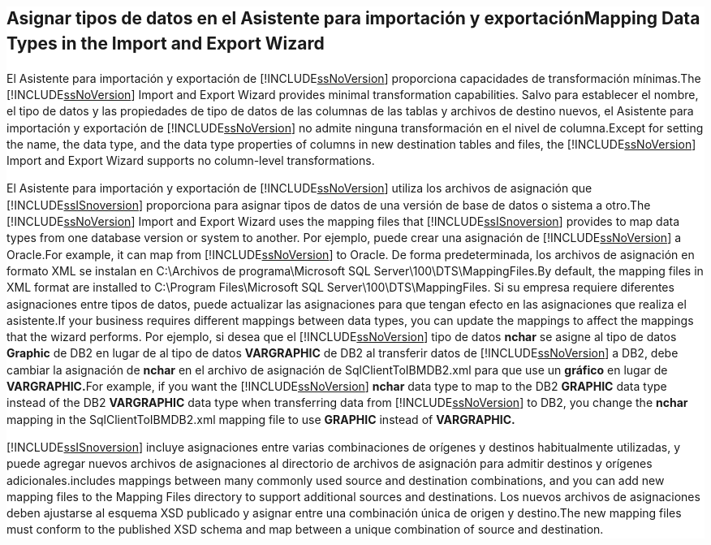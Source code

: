 ## <a name="mapping-data-types-in-the-import-and-export-wizard"></a><span data-ttu-id="030cc-139">Asignar tipos de datos en el Asistente para importación y exportación</span><span class="sxs-lookup"><span data-stu-id="030cc-139">Mapping Data Types in the Import and Export Wizard</span></span>  
 <span data-ttu-id="030cc-140">El Asistente para importación y exportación de [!INCLUDE[ssNoVersion](../../includes/ssnoversion-md.md)] proporciona capacidades de transformación mínimas.</span><span class="sxs-lookup"><span data-stu-id="030cc-140">The [!INCLUDE[ssNoVersion](../../includes/ssnoversion-md.md)] Import and Export Wizard provides minimal transformation capabilities.</span></span> <span data-ttu-id="030cc-141">Salvo para establecer el nombre, el tipo de datos y las propiedades de tipo de datos de las columnas de las tablas y archivos de destino nuevos, el Asistente para importación y exportación de [!INCLUDE[ssNoVersion](../../includes/ssnoversion-md.md)] no admite ninguna transformación en el nivel de columna.</span><span class="sxs-lookup"><span data-stu-id="030cc-141">Except for setting the name, the data type, and the data type properties of columns in new destination tables and files, the [!INCLUDE[ssNoVersion](../../includes/ssnoversion-md.md)] Import and Export Wizard supports no column-level transformations.</span></span>  
  
 <span data-ttu-id="030cc-142">El Asistente para importación y exportación de [!INCLUDE[ssNoVersion](../../includes/ssnoversion-md.md)] utiliza los archivos de asignación que [!INCLUDE[ssISnoversion](../../includes/ssisnoversion-md.md)] proporciona para asignar tipos de datos de una versión de base de datos o sistema a otro.</span><span class="sxs-lookup"><span data-stu-id="030cc-142">The [!INCLUDE[ssNoVersion](../../includes/ssnoversion-md.md)] Import and Export Wizard uses the mapping files that [!INCLUDE[ssISnoversion](../../includes/ssisnoversion-md.md)] provides to map data types from one database version or system to another.</span></span> <span data-ttu-id="030cc-143">Por ejemplo, puede crear una asignación de [!INCLUDE[ssNoVersion](../../includes/ssnoversion-md.md)] a Oracle.</span><span class="sxs-lookup"><span data-stu-id="030cc-143">For example, it can map from [!INCLUDE[ssNoVersion](../../includes/ssnoversion-md.md)] to Oracle.</span></span> <span data-ttu-id="030cc-144">De forma predeterminada, los archivos de asignación en formato XML se instalan en C:\Archivos de programa\Microsoft SQL Server\100\DTS\MappingFiles.</span><span class="sxs-lookup"><span data-stu-id="030cc-144">By default, the mapping files in XML format are installed to C:\Program Files\Microsoft SQL Server\100\DTS\MappingFiles.</span></span> <span data-ttu-id="030cc-145">Si su empresa requiere diferentes asignaciones entre tipos de datos, puede actualizar las asignaciones para que tengan efecto en las asignaciones que realiza el asistente.</span><span class="sxs-lookup"><span data-stu-id="030cc-145">If your business requires different mappings between data types, you can update the mappings to affect the mappings that the wizard performs.</span></span> <span data-ttu-id="030cc-146">Por ejemplo, si desea que el [!INCLUDE[ssNoVersion](../../includes/ssnoversion-md.md)] tipo de datos **nchar** se asigne al tipo de datos **Graphic** de DB2 en lugar de al tipo de datos **VARGRAPHIC** de DB2 al transferir datos de [!INCLUDE[ssNoVersion](../../includes/ssnoversion-md.md)] a DB2, debe cambiar la asignación de **nchar** en el archivo de asignación de SqlClientToIBMDB2.xml para que use un **gráfico** en lugar de **VARGRAPHIC.**</span><span class="sxs-lookup"><span data-stu-id="030cc-146">For example, if you want the [!INCLUDE[ssNoVersion](../../includes/ssnoversion-md.md)] **nchar** data type to map to the DB2 **GRAPHIC** data type instead of the DB2 **VARGRAPHIC** data type when transferring data from [!INCLUDE[ssNoVersion](../../includes/ssnoversion-md.md)] to DB2, you change the **nchar** mapping in the SqlClientToIBMDB2.xml mapping file to use **GRAPHIC** instead of **VARGRAPHIC.**</span></span>  
  
 [!INCLUDE[ssISnoversion](../../includes/ssisnoversion-md.md)] <span data-ttu-id="030cc-147">incluye asignaciones entre varias combinaciones de orígenes y destinos habitualmente utilizadas, y puede agregar nuevos archivos de asignaciones al directorio de archivos de asignación para admitir destinos y orígenes adicionales.</span><span class="sxs-lookup"><span data-stu-id="030cc-147">includes mappings between many commonly used source and destination combinations, and you can add new mapping files to the Mapping Files directory to support additional sources and destinations.</span></span> <span data-ttu-id="030cc-148">Los nuevos archivos de asignaciones deben ajustarse al esquema XSD publicado y asignar entre una combinación única de origen y destino.</span><span class="sxs-lookup"><span data-stu-id="030cc-148">The new mapping files must conform to the published XSD schema and map between a unique combination of source and destination.</span></span>  
  